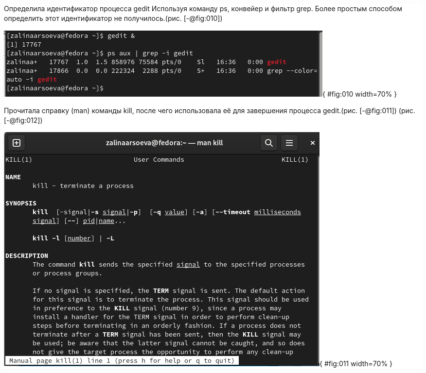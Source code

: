 Определила идентификатор процесса gedit
Используя команду ps, конвейер и
фильтр grep. Более простым способом определить этот идентификатор не получилось.(рис. [-@fig:010])

![ps, gedit](image/9.png){ #fig:010 width=70% }

Прочитала справку (man) команды kill, после чего использовала её для завершения процесса gedit.(рис. [-@fig:011]) (рис. [-@fig:012])

![команда kill](image/10.png){ #fig:011 width=70% }
